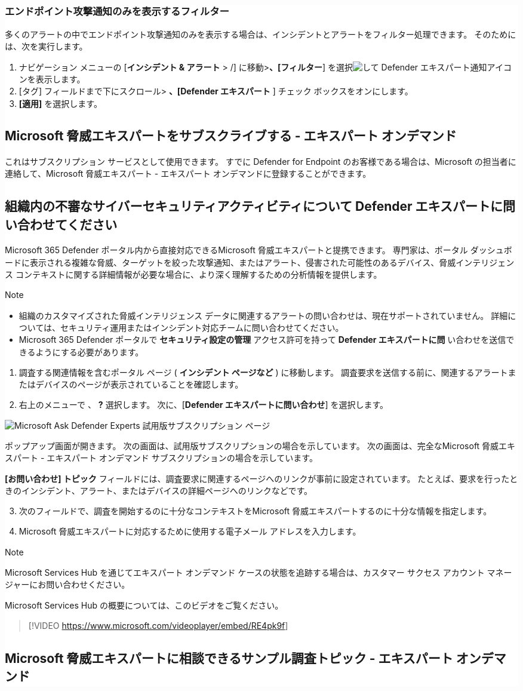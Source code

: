 ### <a name="filter-to-view-just-the-endpoint-attack-notifications"></a>エンドポイント攻撃通知のみを表示するフィルター

多くのアラートの中でエンドポイント攻撃通知のみを表示する場合は、インシデントとアラートをフィルター処理できます。 そのためには、次を実行します。

1. ナビゲーション メニューの [**インシデント & アラート** > /] に移動>**、[フィルター**] を選択![して Defender エキスパート通知](../../media/mte/defenderexperts/filter.png)アイコンを表示します。
2. [タグ] フィールドまで下にスクロール> **、[Defender エキスパート** ] チェック ボックスをオンにします。
3. **[適用]** を選択します。

## <a name="subscribe-to-microsoft-threat-experts---experts-on-demand"></a>Microsoft 脅威エキスパートをサブスクライブする - エキスパート オンデマンド

これはサブスクリプション サービスとして使用できます。 すでに Defender for Endpoint のお客様である場合は、Microsoft の担当者に連絡して、Microsoft 脅威エキスパート - エキスパート オンデマンドに登録することができます。

## <a name="ask-defender-experts-about-suspicious-cybersecurity-activities-in-your-organization"></a>組織内の不審なサイバーセキュリティアクティビティについて Defender エキスパートに問い合わせてください

Microsoft 365 Defender ポータル内から直接対応できるMicrosoft 脅威エキスパートと提携できます。 専門家は、ポータル ダッシュボードに表示される複雑な脅威、ターゲットを絞った攻撃通知、またはアラート、侵害された可能性のあるデバイス、脅威インテリジェンス コンテキストに関する詳細情報が必要な場合に、より深く理解するための分析情報を提供します。

> [!NOTE]
>
> - 組織のカスタマイズされた脅威インテリジェンス データに関連するアラートの問い合わせは、現在サポートされていません。 詳細については、セキュリティ運用またはインシデント対応チームに問い合わせてください。
> - Microsoft 365 Defender ポータルで **セキュリティ設定の管理** アクセス許可を持って **Defender エキスパートに問** い合わせを送信できるようにする必要があります。

1. 調査する関連情報を含むポータル ページ ( **インシデント ページなど** ) に移動します。 調査要求を送信する前に、関連するアラートまたはデバイスのページが表示されていることを確認します。

2. 右上のメニューで 、 **?** 選択します。 次に、[**Defender エキスパートに問い合わせ**] を選択します。

![Microsoft Ask Defender Experts 試用版サブスクリプション ページ](../../media/mte/flyout-screen-trial-subscription.png)

ポップアップ画面が開きます。 次の画面は、試用版サブスクリプションの場合を示しています。 次の画面は、完全なMicrosoft 脅威エキスパート - エキスパート オンデマンド サブスクリプションの場合を示しています。

**[お問い合わせ] トピック** フィールドには、調査要求に関連するページへのリンクが事前に設定されています。 たとえば、要求を行ったときのインシデント、アラート、またはデバイスの詳細ページへのリンクなどです。

3. 次のフィールドで、調査を開始するのに十分なコンテキストをMicrosoft 脅威エキスパートするのに十分な情報を指定します。

4. Microsoft 脅威エキスパートに対応するために使用する電子メール アドレスを入力します。

> [!NOTE]
> Microsoft Services Hub を通じてエキスパート オンデマンド ケースの状態を追跡する場合は、カスタマー サクセス アカウント マネージャーにお問い合わせください。

Microsoft Services Hub の概要については、このビデオをご覧ください。

> [!VIDEO <https://www.microsoft.com/videoplayer/embed/RE4pk9f>]

## <a name="sample-investigation-topics-that-you-can-consult-with-microsoft-threat-experts---experts-on-demand"></a>Microsoft 脅威エキスパートに相談できるサンプル調査トピック - エキスパート オンデマンド

